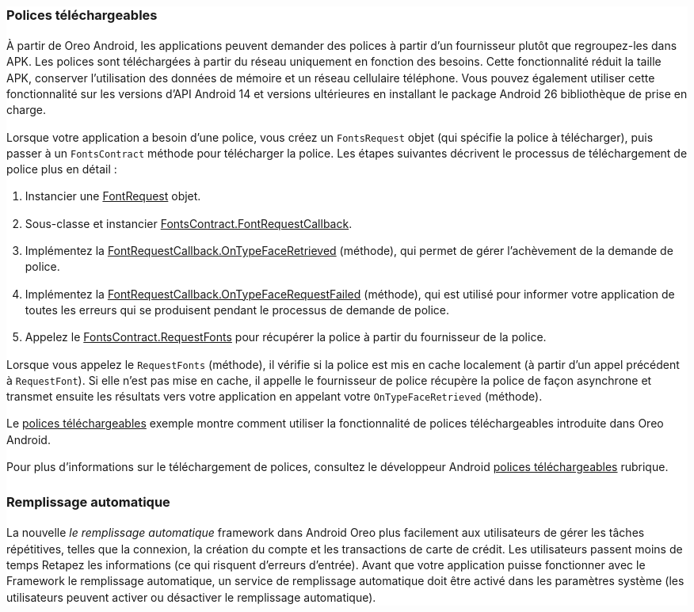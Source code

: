 <a name="dlfonts" />

### <a name="downloadable-fonts"></a>Polices téléchargeables

À partir de Oreo Android, les applications peuvent demander des polices à partir d’un fournisseur plutôt que regroupez-les dans APK. Les polices sont téléchargées à partir du réseau uniquement en fonction des besoins. Cette fonctionnalité réduit la taille APK, conserver l’utilisation des données de mémoire et un réseau cellulaire téléphone. Vous pouvez également utiliser cette fonctionnalité sur les versions d’API Android 14 et versions ultérieures en installant le package Android 26 bibliothèque de prise en charge.

Lorsque votre application a besoin d’une police, vous créez un `FontsRequest` objet (qui spécifie la police à télécharger), puis passer à un `FontsContract` méthode pour télécharger la police. Les étapes suivantes décrivent le processus de téléchargement de police plus en détail :

1.  Instancier une [FontRequest](https://developer.android.com/reference/android/provider/FontRequest.html) objet. 

2.  Sous-classe et instancier [FontsContract.FontRequestCallback](https://developer.android.com/reference/android/provider/FontsContract.FontRequestCallback.html).

3.  Implémentez la [FontRequestCallback.OnTypeFaceRetrieved](https://developer.android.com/reference/android/provider/FontsContract.FontRequestCallback.html#onTypefaceRetrieved%28android.graphics.Typeface%29) (méthode), qui permet de gérer l’achèvement de la demande de police.

4.  Implémentez la [FontRequestCallback.OnTypeFaceRequestFailed](https://developer.android.com/reference/android/provider/FontsContract.FontRequestCallback.html#onTypefaceRequestFailed%28int%29) (méthode), qui est utilisé pour informer votre application de toutes les erreurs qui se produisent pendant le processus de demande de police.

5.  Appelez le [FontsContract.RequestFonts](https://developer.android.com/reference/android/provider/FontsContract.html#requestFonts(android.content.Context,%20android.provider.FontRequest,%20android.os.Handler,%20android.os.CancellationSignal,%20android.provider.FontsContract.FontRequestCallback)) pour récupérer la police à partir du fournisseur de la police. 

Lorsque vous appelez le `RequestFonts` (méthode), il vérifie si la police est mis en cache localement (à partir d’un appel précédent à `RequestFont`). Si elle n’est pas mise en cache, il appelle le fournisseur de police récupère la police de façon asynchrone et transmet ensuite les résultats vers votre application en appelant votre `OnTypeFaceRetrieved` (méthode).

Le [polices téléchargeables](https://developer.xamarin.com/samples/monodroid/android-o/DownloadableFonts) exemple montre comment utiliser la fonctionnalité de polices téléchargeables introduite dans Oreo Android. 

Pour plus d’informations sur le téléchargement de polices, consultez le développeur Android [polices téléchargeables](https://developer.android.com/guide/topics/ui/look-and-feel/downloadable-fonts.html) rubrique.


<a name="autofill" />

### <a name="autofill"></a>Remplissage automatique

La nouvelle _le remplissage automatique_ framework dans Android Oreo plus facilement aux utilisateurs de gérer les tâches répétitives, telles que la connexion, la création du compte et les transactions de carte de crédit. Les utilisateurs passent moins de temps Retapez les informations (ce qui risquent d’erreurs d’entrée). Avant que votre application puisse fonctionner avec le Framework le remplissage automatique, un service de remplissage automatique doit être activé dans les paramètres système (les utilisateurs peuvent activer ou désactiver le remplissage automatique).
